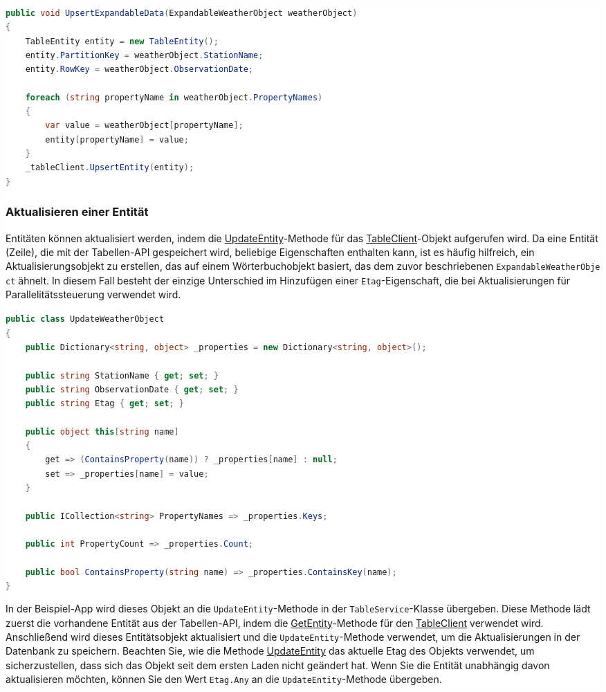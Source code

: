```csharp
public void UpsertExpandableData(ExpandableWeatherObject weatherObject)
{
    TableEntity entity = new TableEntity();
    entity.PartitionKey = weatherObject.StationName;
    entity.RowKey = weatherObject.ObservationDate;

    foreach (string propertyName in weatherObject.PropertyNames)
    {
        var value = weatherObject[propertyName];
        entity[propertyName] = value;
    }
    _tableClient.UpsertEntity(entity);
}

```
  
### <a name="update-an-entity"></a>Aktualisieren einer Entität

Entitäten können aktualisiert werden, indem die [UpdateEntity](/dotnet/api/azure.data.tables.tableclient.updateentity)-Methode für das [TableClient](/dotnet/api/azure.data.tables.tableclient)-Objekt aufgerufen wird.  Da eine Entität (Zeile), die mit der Tabellen-API gespeichert wird, beliebige Eigenschaften enthalten kann, ist es häufig hilfreich, ein Aktualisierungsobjekt zu erstellen, das auf einem Wörterbuchobjekt basiert, das dem zuvor beschriebenen `ExpandableWeatherObject` ähnelt.  In diesem Fall besteht der einzige Unterschied im Hinzufügen einer `Etag`-Eigenschaft, die bei Aktualisierungen für Parallelitätssteuerung verwendet wird.

```csharp
public class UpdateWeatherObject
{
    public Dictionary<string, object> _properties = new Dictionary<string, object>();

    public string StationName { get; set; }
    public string ObservationDate { get; set; }
    public string Etag { get; set; }

    public object this[string name]
    {
        get => (ContainsProperty(name)) ? _properties[name] : null;
        set => _properties[name] = value;
    }

    public ICollection<string> PropertyNames => _properties.Keys;

    public int PropertyCount => _properties.Count;

    public bool ContainsProperty(string name) => _properties.ContainsKey(name);
}
```

In der Beispiel-App wird dieses Objekt an die `UpdateEntity`-Methode in der `TableService`-Klasse übergeben.  Diese Methode lädt zuerst die vorhandene Entität aus der Tabellen-API, indem die [GetEntity](/dotnet/api/azure.data.tables.tableclient.getentity)-Methode für den [TableClient](/dotnet/api/azure.data.tables.tableclient) verwendet wird.  Anschließend wird dieses Entitätsobjekt aktualisiert und die `UpdateEntity`-Methode verwendet, um die Aktualisierungen in der Datenbank zu speichern.  Beachten Sie, wie die Methode [UpdateEntity](/dotnet/api/azure.data.tables.tableclient.updateentity) das aktuelle Etag des Objekts verwendet, um sicherzustellen, dass sich das Objekt seit dem ersten Laden nicht geändert hat.  Wenn Sie die Entität unabhängig davon aktualisieren möchten, können Sie den Wert `Etag.Any` an die `UpdateEntity`-Methode übergeben.
